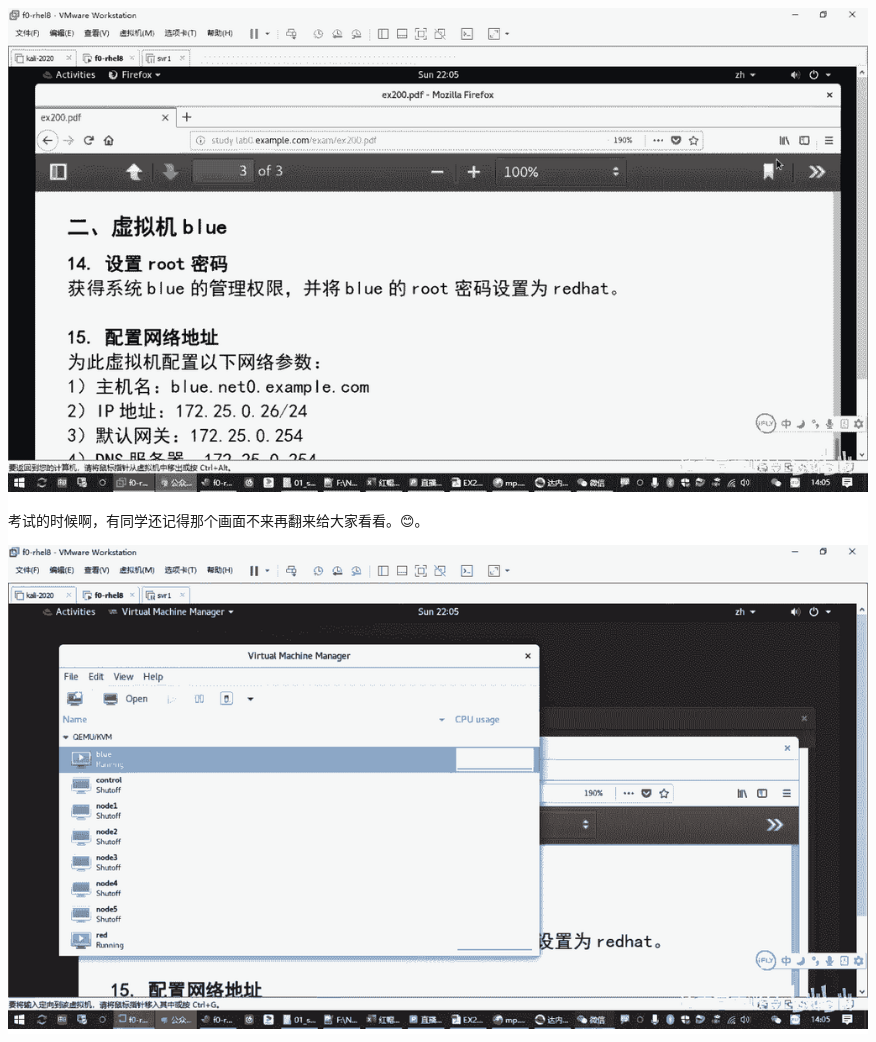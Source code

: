 ![](img/7aea71d464275e85413ff5e9e06478ba_3.png)

考试的时候啊，有同学还记得那个画面不来再翻来给大家看看。😊。

![](img/7aea71d464275e85413ff5e9e06478ba_5.png)
